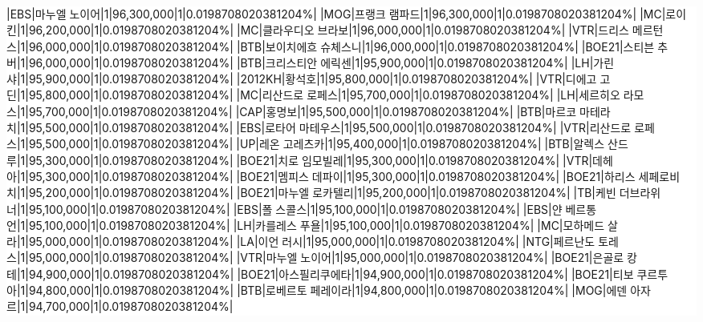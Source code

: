 |EBS|마누엘 노이어|1|96,300,000|1|0.0198708020381204%|
|MOG|프랭크 램파드|1|96,300,000|1|0.0198708020381204%|
|MC|로이 킨|1|96,200,000|1|0.0198708020381204%|
|MC|클라우디오 브라보|1|96,000,000|1|0.0198708020381204%|
|VTR|드리스 메르턴스|1|96,000,000|1|0.0198708020381204%|
|BTB|보이치에흐 슈체스니|1|96,000,000|1|0.0198708020381204%|
|BOE21|스티븐 추버|1|96,000,000|1|0.0198708020381204%|
|BTB|크리스티안 에릭센|1|95,900,000|1|0.0198708020381204%|
|LH|가린샤|1|95,900,000|1|0.0198708020381204%|
|2012KH|황석호|1|95,800,000|1|0.0198708020381204%|
|VTR|디에고 고딘|1|95,800,000|1|0.0198708020381204%|
|MC|리산드로 로페스|1|95,700,000|1|0.0198708020381204%|
|LH|세르히오 라모스|1|95,700,000|1|0.0198708020381204%|
|CAP|홍명보|1|95,500,000|1|0.0198708020381204%|
|BTB|마르코 마테라치|1|95,500,000|1|0.0198708020381204%|
|EBS|로타어 마테우스|1|95,500,000|1|0.0198708020381204%|
|VTR|리산드로 로페스|1|95,500,000|1|0.0198708020381204%|
|UP|레온 고레츠카|1|95,400,000|1|0.0198708020381204%|
|BTB|알렉스 산드루|1|95,300,000|1|0.0198708020381204%|
|BOE21|치로 임모빌레|1|95,300,000|1|0.0198708020381204%|
|VTR|데헤아|1|95,300,000|1|0.0198708020381204%|
|BOE21|멤피스 데파이|1|95,300,000|1|0.0198708020381204%|
|BOE21|하리스 세페로비치|1|95,200,000|1|0.0198708020381204%|
|BOE21|마누엘 로카텔리|1|95,200,000|1|0.0198708020381204%|
|TB|케빈 더브라위너|1|95,100,000|1|0.0198708020381204%|
|EBS|폴 스콜스|1|95,100,000|1|0.0198708020381204%|
|EBS|얀 베르통언|1|95,100,000|1|0.0198708020381204%|
|LH|카를레스 푸욜|1|95,100,000|1|0.0198708020381204%|
|MC|모하메드 살라|1|95,000,000|1|0.0198708020381204%|
|LA|이언 러시|1|95,000,000|1|0.0198708020381204%|
|NTG|페르난도 토레스|1|95,000,000|1|0.0198708020381204%|
|VTR|마누엘 노이어|1|95,000,000|1|0.0198708020381204%|
|BOE21|은골로 캉테|1|94,900,000|1|0.0198708020381204%|
|BOE21|아스필리쿠에타|1|94,900,000|1|0.0198708020381204%|
|BOE21|티보 쿠르투아|1|94,800,000|1|0.0198708020381204%|
|BTB|로베르토 페레이라|1|94,800,000|1|0.0198708020381204%|
|MOG|에덴 아자르|1|94,700,000|1|0.0198708020381204%|
